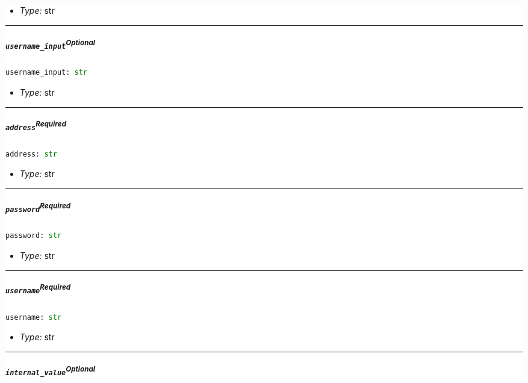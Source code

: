 - *Type:* str

---

##### `username_input`<sup>Optional</sup> <a name="username_input" id="@cdktf/provider-docker.dataDockerRegistryImageManifests.DataDockerRegistryImageManifestsAuthConfigOutputReference.property.usernameInput"></a>

```python
username_input: str
```

- *Type:* str

---

##### `address`<sup>Required</sup> <a name="address" id="@cdktf/provider-docker.dataDockerRegistryImageManifests.DataDockerRegistryImageManifestsAuthConfigOutputReference.property.address"></a>

```python
address: str
```

- *Type:* str

---

##### `password`<sup>Required</sup> <a name="password" id="@cdktf/provider-docker.dataDockerRegistryImageManifests.DataDockerRegistryImageManifestsAuthConfigOutputReference.property.password"></a>

```python
password: str
```

- *Type:* str

---

##### `username`<sup>Required</sup> <a name="username" id="@cdktf/provider-docker.dataDockerRegistryImageManifests.DataDockerRegistryImageManifestsAuthConfigOutputReference.property.username"></a>

```python
username: str
```

- *Type:* str

---

##### `internal_value`<sup>Optional</sup> <a name="internal_value" id="@cdktf/provider-docker.dataDockerRegistryImageManifests.DataDockerRegistryImageManifestsAuthConfigOutputReference.property.internalValue"></a>
